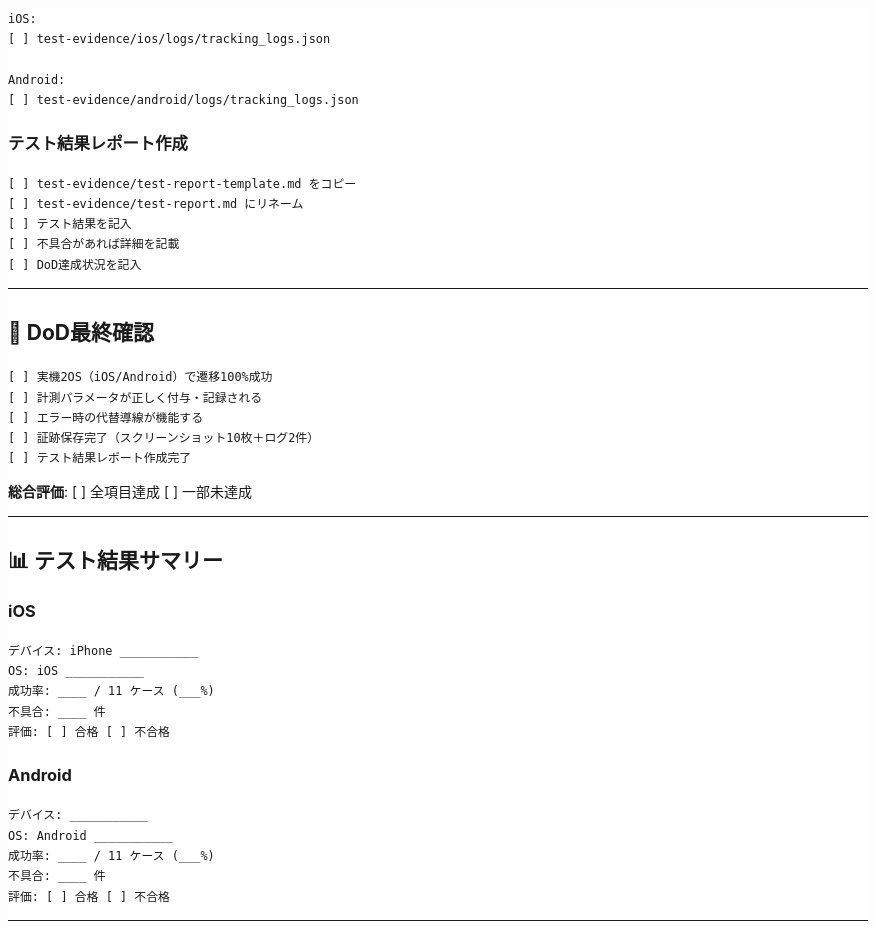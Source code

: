 ```
iOS:
[ ] test-evidence/ios/logs/tracking_logs.json

Android:
[ ] test-evidence/android/logs/tracking_logs.json
```

### テスト結果レポート作成
```
[ ] test-evidence/test-report-template.md をコピー
[ ] test-evidence/test-report.md にリネーム
[ ] テスト結果を記入
[ ] 不具合があれば詳細を記載
[ ] DoD達成状況を記入
```

---

## 🎯 DoD最終確認

```
[ ] 実機2OS（iOS/Android）で遷移100%成功
[ ] 計測パラメータが正しく付与・記録される
[ ] エラー時の代替導線が機能する
[ ] 証跡保存完了（スクリーンショット10枚＋ログ2件）
[ ] テスト結果レポート作成完了
```

**総合評価**: [ ] 全項目達成 [ ] 一部未達成

---

## 📊 テスト結果サマリー

### iOS
```
デバイス: iPhone ___________
OS: iOS ___________
成功率: ____ / 11 ケース (___%)
不具合: ____ 件
評価: [ ] 合格 [ ] 不合格
```

### Android
```
デバイス: ___________
OS: Android ___________
成功率: ____ / 11 ケース (___%)
不具合: ____ 件
評価: [ ] 合格 [ ] 不合格
```

---